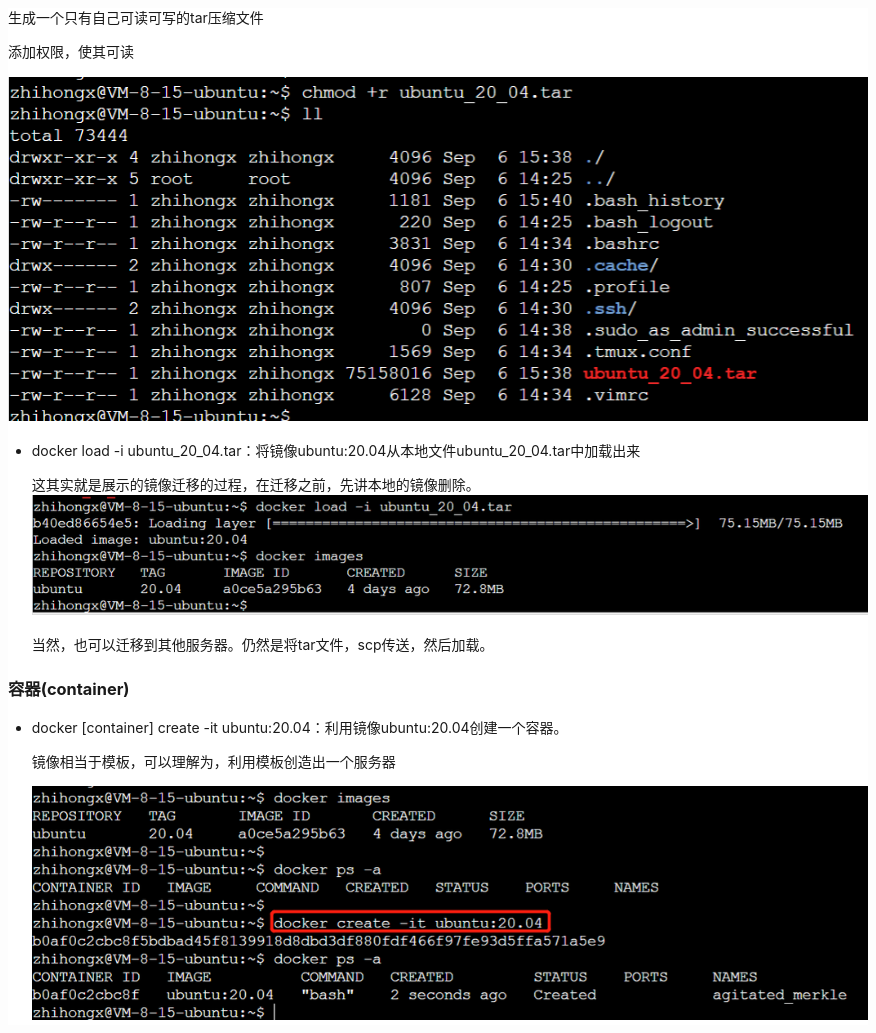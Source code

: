   生成一个只有自己可读可写的tar压缩文件

  添加权限，使其可读

  ![image-20220906154022707](docker教程.assets/image-20220906154022707.png)

- docker load -i ubuntu_20_04.tar：将镜像ubuntu:20.04从本地文件ubuntu_20_04.tar中加载出来

  这其实就是展示的镜像迁移的过程，在迁移之前，先讲本地的镜像删除。![image-20220906154209243](docker教程.assets/image-20220906154209243.png)

  当然，也可以迁移到其他服务器。仍然是将tar文件，scp传送，然后加载。

### 容器(container)

- docker [container] create -it ubuntu:20.04：利用镜像ubuntu:20.04创建一个容器。

  镜像相当于模板，可以理解为，利用模板创造出一个服务器

  ![image-20220906155454512](docker教程.assets/image-20220906155454512.png)
